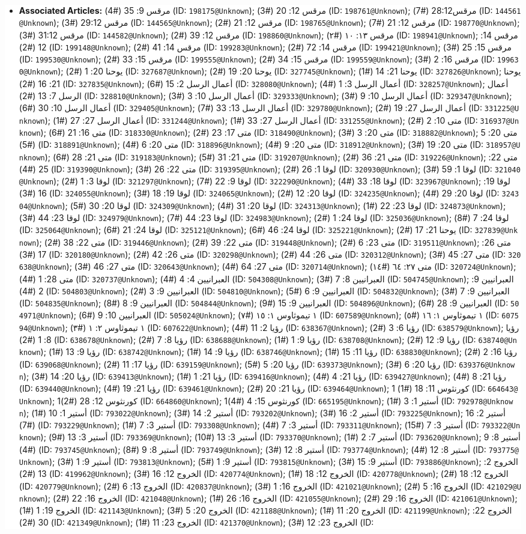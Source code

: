 * **Associated Articles:** مرقس 9: 35 (#4) (ID: `198175@Unknown`); مرقس 12: 20 (#3) (ID: `198761@Unknown`); مرقس28:12 (#7) (ID: `144561@Unknown`); مرقس 29:12 (#3) (ID: `144565@Unknown`); مرقس 12: 21 (#2) (ID: `198765@Unknown`); مرقس 12: 21 (#7) (ID: `198770@Unknown`); مرقس 31:12 (#3) (ID: `144582@Unknown`); مرقس 12: 39 (#2) (ID: `198860@Unknown`); مرقس ١٣: ١٠ (#٢) (ID: `198941@Unknown`); مرقس 14: 12 (#2) (ID: `199148@Unknown`); مرقس 14: 41 (#2) (ID: `199283@Unknown`); مرقس 14: 72 (#2) (ID: `199421@Unknown`); مرقس 15: 25 (#3) (ID: `199530@Unknown`); مرقس 15: 33 (#2) (ID: `199555@Unknown`); مرقس 15: 34 (#2) (ID: `199559@Unknown`); مرقس 16: 2 (#3) (ID: `199630@Unknown`); يوحنا 20: 1 (#2) (ID: `327687@Unknown`); يوحنا 20: 19 (#2) (ID: `327745@Unknown`); يوحنا 21: 14 (#1) (ID: `327826@Unknown`); يوحنا 21: 16 (#2) (ID: `327835@Unknown`); أعمال الرسل 2: 15 (#6) (ID: `328080@Unknown`); أعمال الرسل 3: 1 (#4) (ID: `328257@Unknown`); أعمال الرسل 7: 13 (#2) (ID: `328810@Unknown`); أعمال الرسل 10: 3 (#3) (ID: `329333@Unknown`); أعمال الرسل 10: 9 (#3) (ID: `329347@Unknown`); أعمال الرسل 10: 30 (#6) (ID: `329405@Unknown`); أعمال الرسل 13: 33 (#7) (ID: `329780@Unknown`); أعمال الرسل 27: 19 (#2) (ID: `331225@Unknown`); أعمال الرسل 27: 27 (#1) (ID: `331244@Unknown`); أعمال الرسل 27: 33 (#1) (ID: `331255@Unknown`); متى 10: 2 (#2) (ID: `316937@Unknown`); متى 16: 21 (#6) (ID: `318330@Unknown`); متى 17: 23 (#2) (ID: `318490@Unknown`); متى 20: 3 (#3) (ID: `318882@Unknown`); متى 20: 5 (#5) (ID: `318891@Unknown`); متى 20: 6 (#4) (ID: `318896@Unknown`); متى 20: 9 (#4) (ID: `318912@Unknown`); متى 20: 19 (#3) (ID: `318957@Unknown`); متى 21: 28 (#6) (ID: `319183@Unknown`); متى 21: 31 (#5) (ID: `319207@Unknown`); متى 21: 36 (#2) (ID: `319226@Unknown`); متى 22: 25 (#4) (ID: `319390@Unknown`); متى 22: 26 (#3) (ID: `319395@Unknown`); لوقا 1: 26 (#2) (ID: `320930@Unknown`); لوقا 1: 59 (#3) (ID: `321040@Unknown`); لوقا 3: 1 (#2) (ID: `321297@Unknown`); لوقا 9: 22 (#7) (ID: `322290@Unknown`); لوقا 18: 33 (#4) (ID: `323967@Unknown`); لوقا 19: 16 (#3) (ID: `324055@Unknown`); لوقا 19: 18 (#3) (ID: `324065@Unknown`); لوقا 20: 12 (#2) (ID: `324235@Unknown`); لوقا 20: 29 (#4) (ID: `324304@Unknown`); لوقا 20: 30 (#5) (ID: `324309@Unknown`); لوقا 20: 31 (#4) (ID: `324313@Unknown`); لوقا 23: 22 (#1) (ID: `324873@Unknown`); لوقا 23: 44 (#3) (ID: `324979@Unknown`); لوقا 23: 44 (#7) (ID: `324983@Unknown`); لوقا 24: 1 (#2) (ID: `325036@Unknown`); لوقا 24: 7 (#8) (ID: `325064@Unknown`); لوقا 24: 21 (#6) (ID: `325121@Unknown`); لوقا 24: 46 (#6) (ID: `325221@Unknown`); يوحنا 21: 17 (#2) (ID: `327839@Unknown`); متى 22: 38 (#2) (ID: `319446@Unknown`); متى 22: 39 (#2) (ID: `319448@Unknown`); متى 23: 6 (#2) (ID: `319511@Unknown`); متى 26: 17 (#3) (ID: `320180@Unknown`); متى 26: 42 (#2) (ID: `320298@Unknown`); متى 26: 44 (#2) (ID: `320312@Unknown`); متى 27: 45 (#3) (ID: `320638@Unknown`); متى 27: 46 (#3) (ID: `320643@Unknown`); متى 27: 64 (#4) (ID: `320714@Unknown`); متى ٢٧: ٦٤ (#١٤) (ID: `320724@Unknown`); متى 28: 1 (#4) (ID: `320737@Unknown`); العبرانيين 4: 4 (#4) (ID: `504308@Unknown`); العبرانيين 8: 7 (#3) (ID: `504745@Unknown`); العبرانيين 9: 2 (#4) (ID: `504803@Unknown`); العبرانيين 9: 3 (#2) (ID: `504810@Unknown`); العبرانيين 9: 6 (#5) (ID: `504832@Unknown`); العبرانيين 9: 7 (#3) (ID: `504835@Unknown`); العبرانيين 9: 8 (#8) (ID: `504844@Unknown`); العبرانيين 9: 15 (#9) (ID: `504896@Unknown`); العبرانيين 9: 28 (#6) (ID: `504971@Unknown`); العبرانيين 10: 9 (#6) (ID: `505024@Unknown`); ١ تيموثاوس ١: ١٥ (#٧) (ID: `607589@Unknown`); ١ تيموثاوس ١: ١٦ (#٥) (ID: `607594@Unknown`); ١ تيموثاوس ٢: ١ (#٣) (ID: `607622@Unknown`); رؤيا 2: 11 (#4) (ID: `638367@Unknown`); رؤيا 6: 3 (#2) (ID: `638579@Unknown`); رؤيا 8: 1 (#2) (ID: `638678@Unknown`); رؤيا 8: 7 (#2) (ID: `638688@Unknown`); رؤيا 9: 1 (#1) (ID: `638708@Unknown`); رؤيا 9: 12 (#2) (ID: `638740@Unknown`); رؤيا 9: 13 (#1) (ID: `638742@Unknown`); رؤيا 9: 14 (#1) (ID: `638746@Unknown`); رؤيا 11: 15 (#1) (ID: `638830@Unknown`); رؤيا 16: 2 (#2) (ID: `639068@Unknown`); رؤيا 17: 11 (#2) (ID: `639159@Unknown`); رؤيا 20: 5 (#5) (ID: `639373@Unknown`); رؤيا 20: 6 (#3) (ID: `639376@Unknown`); رؤيا 20: 14 (#3) (ID: `639413@Unknown`); رؤيا 21: 1 (#1) (ID: `639416@Unknown`); رؤيا 21: 4 (#4) (ID: `639427@Unknown`); رؤيا 21: 8 (#4) (ID: `639440@Unknown`); رؤيا 21: 19 (#4) (ID: `639461@Unknown`); رؤيا 21: 20 (#2) (ID: `639464@Unknown`); 1 كورنثوس 11: 18 (#1) (ID: `664643@Unknown`); 1كورنثوس 12: 28 (#2) (ID: `664860@Unknown`); 1كورنثوس 15: 4 (#4) (ID: `665195@Unknown`); أستير 1: 3 (#1) (ID: `792978@Unknown`); أستير 1: 10 (#1) (ID: `793022@Unknown`); أستير 2: 14 (#3) (ID: `793202@Unknown`); أستير 2: 16 (#3) (ID: `793225@Unknown`); أستير 2: 16 (#7) (ID: `793229@Unknown`); أستير 3: 7 (#1) (ID: `793308@Unknown`); أستير 3: 7 (#4) (ID: `793311@Unknown`); أستير 3: 7 (#15) (ID: `793322@Unknown`); أستير 3: 13 (#9) (ID: `793369@Unknown`); أستير 3: 13 (#10) (ID: `793370@Unknown`); أستير 7: 2 (#1) (ID: `793620@Unknown`); أستير 8: 9 (#4) (ID: `793745@Unknown`); أستير 8: 9 (#8) (ID: `793749@Unknown`); أستير 8: 12 (#3) (ID: `793774@Unknown`); أستير 8: 12 (#4) (ID: `793775@Unknown`); أستير 9: 1 (#3) (ID: `793813@Unknown`); أستير 9: 1 (#5) (ID: `793815@Unknown`); أستير 9: 15 (#3) (ID: `793886@Unknown`); الخروج 2: 13 (#2) (ID: `419962@Unknown`); الخروج 12: 16 (#3) (ID: `420774@Unknown`); الخروج 12: 18 (#1) (ID: `420778@Unknown`); الخروج 12: 18 (#2) (ID: `420779@Unknown`); الخروج 13: 6 (#2) (ID: `420837@Unknown`); الخروج 16: 1 (#3) (ID: `421021@Unknown`); الخروج 16: 5 (#2) (ID: `421029@Unknown`); الخروج 16: 22 (#2) (ID: `421048@Unknown`); الخروج 16: 26 (#1) (ID: `421055@Unknown`); الخروج 16: 29 (#2) (ID: `421061@Unknown`); الخروج 19: 1 (#1) (ID: `421143@Unknown`); الخروج 20: 5 (#3) (ID: `421188@Unknown`); الخروج 20: 11 (#1) (ID: `421199@Unknown`); الخروج 22: 30 (#2) (ID: `421349@Unknown`); الخروج 23: 11 (#1) (ID: `421370@Unknown`); الخروج 23: 12 (#3) (ID: